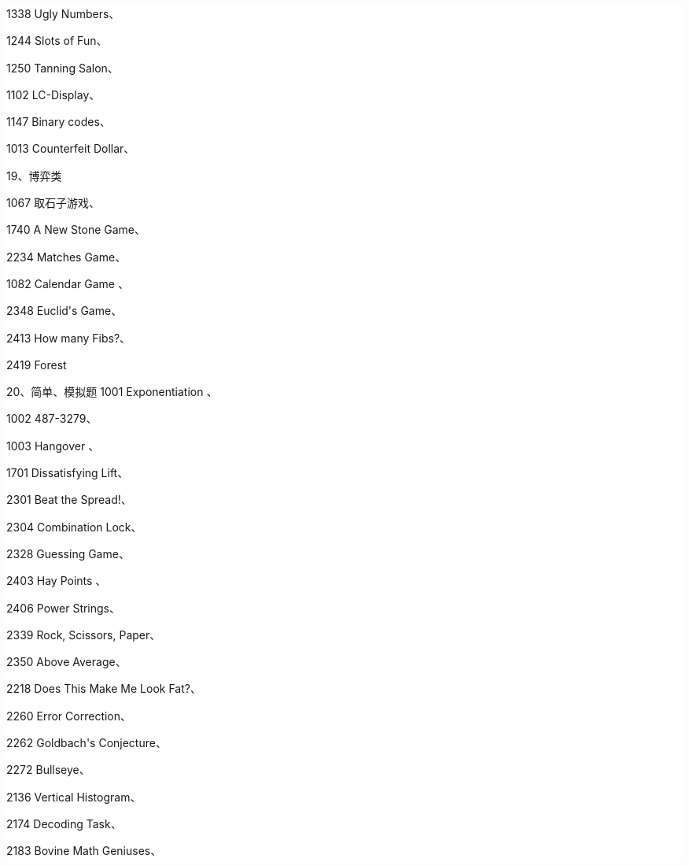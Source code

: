 1338 Ugly Numbers、

1244 Slots of Fun、

1250 Tanning Salon、

1102 LC-Display、

1147 Binary codes、

1013 Counterfeit Dollar、

19、博弈类

1067 取石子游戏、

1740 A New Stone Game、

2234 Matches Game、

1082 Calendar Game 、

2348 Euclid\'s Game、

2413 How many Fibs?、

2419 Forest

20、简单、模拟题
1001 Exponentiation 、

1002 487-3279、

1003 Hangover 、

1701 Dissatisfying Lift、

2301 Beat the Spread!、

2304 Combination Lock、

2328 Guessing Game、

2403 Hay Points 、

2406 Power Strings、

2339 Rock, Scissors, Paper、

2350 Above Average、

2218 Does This Make Me Look Fat?、

2260 Error Correction、

2262 Goldbach\'s Conjecture、

2272 Bullseye、

2136 Vertical Histogram、

2174 Decoding Task、

2183 Bovine Math Geniuses、
